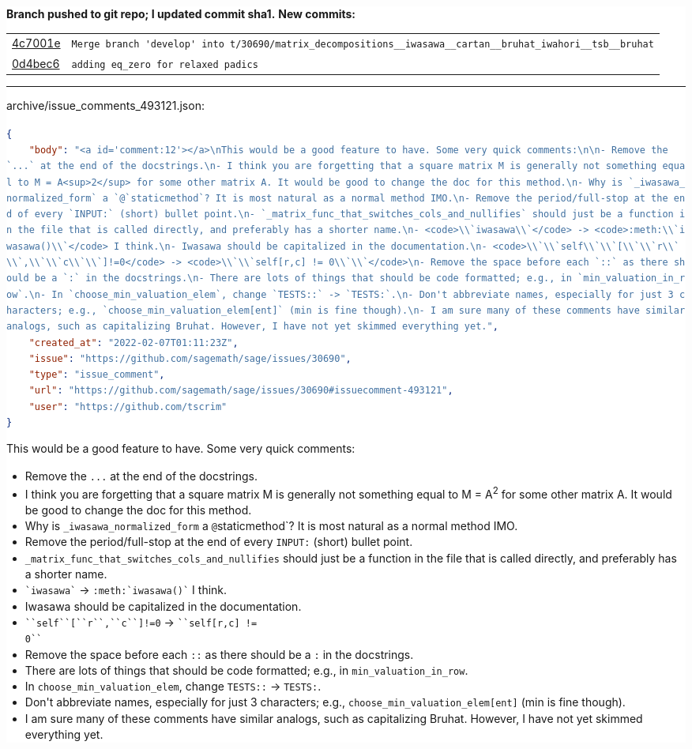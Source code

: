 <a id='comment:11'></a>
**Branch pushed to git repo; I updated commit sha1.** **New commits:**
<table><tr><td><a href="https://github.com/sagemath/sagetrac-mirror/commit/4c7001e48b8cd721ea00f7f432f113bd525c1b1d">4c7001e</a></td><td><code>Merge branch 'develop' into t/30690/matrix_decompositions__iwasawa__cartan__bruhat_iwahori__tsb__bruhat</code></td></tr><tr><td><a href="https://github.com/sagemath/sagetrac-mirror/commit/0d4bec65787b7ec16f2a9b8b835e7e6e6feeec6f">0d4bec6</a></td><td><code>adding eq_zero for relaxed padics</code></td></tr></table>




---

archive/issue_comments_493121.json:
```json
{
    "body": "<a id='comment:12'></a>\nThis would be a good feature to have. Some very quick comments:\n\n- Remove the `...` at the end of the docstrings.\n- I think you are forgetting that a square matrix M is generally not something equal to M = A<sup>2</sup> for some other matrix A. It would be good to change the doc for this method.\n- Why is `_iwasawa_normalized_form` a `@`staticmethod`? It is most natural as a normal method IMO.\n- Remove the period/full-stop at the end of every `INPUT:` (short) bullet point.\n- `_matrix_func_that_switches_cols_and_nullifies` should just be a function in the file that is called directly, and preferably has a shorter name.\n- <code>\\`iwasawa\\`</code> -> <code>:meth:\\`iwasawa()\\`</code> I think.\n- Iwasawa should be capitalized in the documentation.\n- <code>\\`\\`self\\`\\`[\\`\\`r\\`\\`,\\`\\`c\\`\\`]!=0</code> -> <code>\\`\\`self[r,c] != 0\\`\\`</code>\n- Remove the space before each `::` as there should be a `:` in the docstrings.\n- There are lots of things that should be code formatted; e.g., in `min_valuation_in_row`.\n- In `choose_min_valuation_elem`, change `TESTS::` -> `TESTS:`.\n- Don't abbreviate names, especially for just 3 characters; e.g., `choose_min_valuation_elem[ent]` (min is fine though).\n- I am sure many of these comments have similar analogs, such as capitalizing Bruhat. However, I have not yet skimmed everything yet.",
    "created_at": "2022-02-07T01:11:23Z",
    "issue": "https://github.com/sagemath/sage/issues/30690",
    "type": "issue_comment",
    "url": "https://github.com/sagemath/sage/issues/30690#issuecomment-493121",
    "user": "https://github.com/tscrim"
}
```

<a id='comment:12'></a>
This would be a good feature to have. Some very quick comments:

- Remove the `...` at the end of the docstrings.
- I think you are forgetting that a square matrix M is generally not something equal to M = A<sup>2</sup> for some other matrix A. It would be good to change the doc for this method.
- Why is `_iwasawa_normalized_form` a `@`staticmethod`? It is most natural as a normal method IMO.
- Remove the period/full-stop at the end of every `INPUT:` (short) bullet point.
- `_matrix_func_that_switches_cols_and_nullifies` should just be a function in the file that is called directly, and preferably has a shorter name.
- <code>\`iwasawa\`</code> -> <code>:meth:\`iwasawa()\`</code> I think.
- Iwasawa should be capitalized in the documentation.
- <code>\`\`self\`\`[\`\`r\`\`,\`\`c\`\`]!=0</code> -> <code>\`\`self[r,c] != 0\`\`</code>
- Remove the space before each `::` as there should be a `:` in the docstrings.
- There are lots of things that should be code formatted; e.g., in `min_valuation_in_row`.
- In `choose_min_valuation_elem`, change `TESTS::` -> `TESTS:`.
- Don't abbreviate names, especially for just 3 characters; e.g., `choose_min_valuation_elem[ent]` (min is fine though).
- I am sure many of these comments have similar analogs, such as capitalizing Bruhat. However, I have not yet skimmed everything yet.
